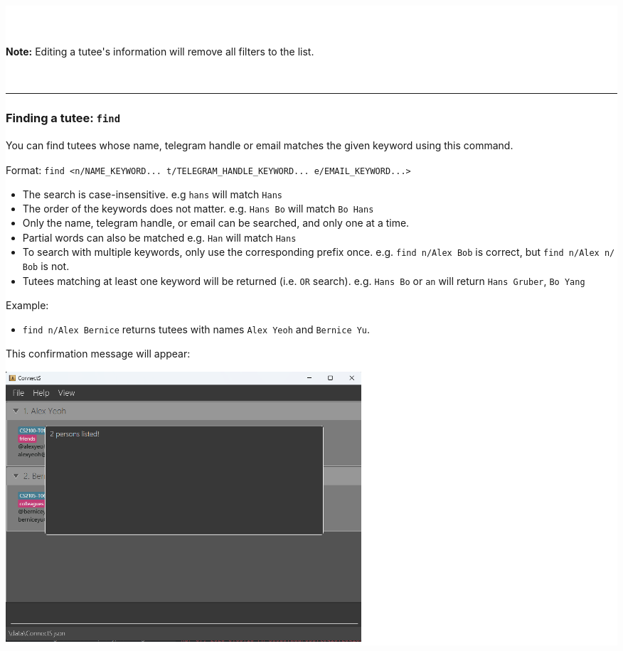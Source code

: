<br>
<br>
<box type="tip" seamless>

**Note:** Editing a tutee's information will remove all filters to the list.
</box>

<br>

--------------------------------------------------------------------------------------------------------------------
### Finding a tutee: `find`
  
You can find tutees whose name, telegram handle or email matches the given keyword using this command.
  
Format: `find <n/NAME_KEYWORD... t/TELEGRAM_HANDLE_KEYWORD... e/EMAIL_KEYWORD...>`
  
* The search is case-insensitive. e.g `hans` will match `Hans`
* The order of the keywords does not matter. e.g. `Hans Bo` will match `Bo Hans`
* Only the name, telegram handle, or email can be searched, and only one at a time.
* Partial words can also be matched e.g. `Han` will match `Hans`
* To search with multiple keywords, only use the corresponding prefix once. e.g. `find n/Alex Bob` is correct, but `find n/Alex n/Bob` is not.
* Tutees matching at least one keyword will be returned (i.e. `OR` search).
  e.g. `Hans Bo` or `an` will return `Hans Gruber`, `Bo Yang`
  
Example:
* `find n/Alex Bernice` returns tutees with names `Alex Yeoh` and `Bernice Yu`.<br>
  
This confirmation message will appear:

<img alt="Find Result" src="images/findResult.png" width="500" />
